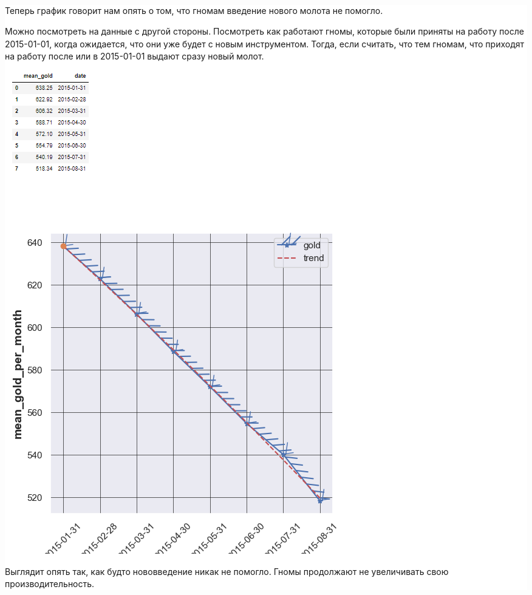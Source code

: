 Теперь график говорит нам опять о том, что гномам введение нового молота не помогло.

Можно посмотреть на данные с другой стороны.
Посмотреть как работают гномы, которые были приняты на работу после 2015-01-01,
когда ожидается, что они уже будет с новым инструментом.
Тогда, если считать, что тем гномам, что приходят на работу после или в
2015-01-01 выдают сразу новый молот.

![img_11.png](img_11.png)

![](notebooks/data_after_2015_plot.png)

Выглядит опять так, как будто нововведение никак не помогло. Гномы продолжают не увеличивать
свою производительность.
